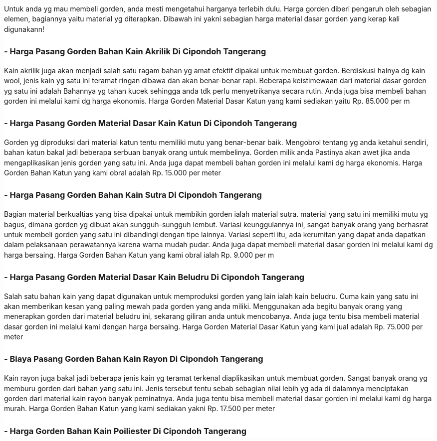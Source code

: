 Untuk anda yg mau membeli gorden, anda mesti mengetahui harganya terlebih dulu. Harga gorden diberi pengaruh oleh sebagian elemen, bagiannya yaitu material yg diterapkan. Dibawah ini yakni sebagian harga material dasar gorden yang kerap kali digunakann!

### \- Harga Pasang Gorden Bahan Kain Akrilik Di Cipondoh Tangerang

Kain akrilik juga akan menjadi salah satu ragam bahan yg amat efektif dipakai untuk membuat gorden. Berdiskusi halnya dg kain wool, jenis kain yg satu ini teramat ringan dibawa dan akan benar-benar rapi. Beberapa keistimewaan dari material dasar gorden yg satu ini adalah Bahannya yg tahan kucek sehingga anda tdk perlu menyetrikanya secara rutin. Anda juga bisa membeli bahan gorden ini melalui kami dg harga ekonomis. Harga Gorden Material Dasar Katun yang kami sediakan yaitu Rp. 85.000 per m

### \- Harga Pasang Gorden Material Dasar Kain Katun Di Cipondoh Tangerang

Gorden yg diproduksi dari material katun tentu memiliki mutu yang benar-benar baik. Mengobrol tentang yg anda ketahui sendiri, bahan katun bakal jadi beberapa serbuan banyak orang untuk membelinya. Gorden milik anda Pastinya akan awet jika anda mengaplikasikan jenis gorden yang satu ini. Anda juga dapat membeli bahan gorden ini melalui kami dg harga ekonomis. Harga Gorden Bahan Katun yang kami obral adalah Rp. 15.000 per meter

### \- Harga Pasang Gorden Bahan Kain Sutra Di Cipondoh Tangerang

Bagian material berkualtias yang bisa dipakai untuk membikin gorden ialah material sutra. material yang satu ini memiliki mutu yg bagus, dimana gorden yg dibuat akan sungguh-sungguh lembut. Variasi keunggulannya ini, sangat banyak orang yang berhasrat untuk membeli gorden yang satu ini dibandingi dengan tipe lainnya. Variasi seperti itu, ada kerumitan yang dapat anda dapatkan dalam pelaksanaan perawatannya karena warna mudah pudar. Anda juga dapat membeli material dasar gorden ini melalui kami dg harga bersaing. Harga Gorden Bahan Katun yang kami obral ialah Rp. 9.000 per m

### \- Harga Pasang Gorden Material Dasar Kain Beludru Di Cipondoh Tangerang

Salah satu bahan kain yang dapat digunakan untuk memproduksi gorden yang lain ialah kain beludru. Cuma kain yang satu ini akan memberikan kesan yang paling mewah pada gorden yang anda miliki. Menggunakan ada begitu banyak orang yang menerapkan gorden dari material beludru ini, sekarang giliran anda untuk mencobanya. Anda juga tentu bisa membeli material dasar gorden ini melalui kami dengan harga bersaing. Harga Gorden Material Dasar Katun yang kami jual adalah Rp. 75.000 per meter

### \- Biaya Pasang Gorden Bahan Kain Rayon Di Cipondoh Tangerang

Kain rayon juga bakal jadi beberapa jenis kain yg teramat terkenal diaplikasikan untuk membuat gorden. Sangat banyak orang yg memburu gorden dari bahan yang satu ini. Jenis tersebut tentu sebab sebagian nilai lebih yg ada di dalamnya menciptakan gorden dari material kain rayon banyak peminatnya. Anda juga tentu bisa membeli material dasar gorden ini melalui kami dg harga murah. Harga Gorden Bahan Katun yang kami sediakan yakni Rp. 17.500 per meter

### \- Harga Gorden Bahan Kain Poiliester Di Cipondoh Tangerang

